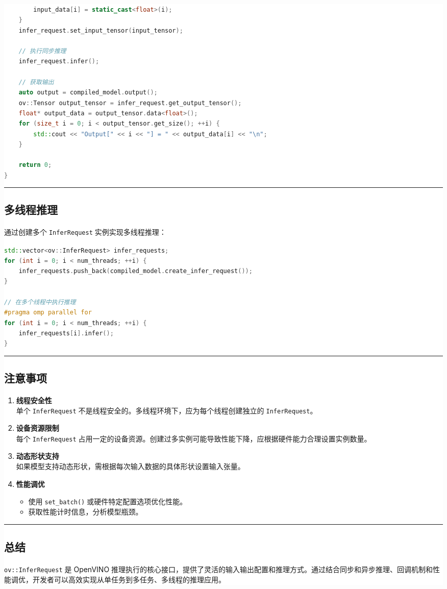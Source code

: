 ```cpp
        input_data[i] = static_cast<float>(i);
    }
    infer_request.set_input_tensor(input_tensor);

    // 执行同步推理
    infer_request.infer();

    // 获取输出
    auto output = compiled_model.output();
    ov::Tensor output_tensor = infer_request.get_output_tensor();
    float* output_data = output_tensor.data<float>();
    for (size_t i = 0; i < output_tensor.get_size(); ++i) {
        std::cout << "Output[" << i << "] = " << output_data[i] << "\n";
    }

    return 0;
}
```

---

## **多线程推理**

通过创建多个 `InferRequest` 实例实现多线程推理：
```cpp
std::vector<ov::InferRequest> infer_requests;
for (int i = 0; i < num_threads; ++i) {
    infer_requests.push_back(compiled_model.create_infer_request());
}

// 在多个线程中执行推理
#pragma omp parallel for
for (int i = 0; i < num_threads; ++i) {
    infer_requests[i].infer();
}
```

---

## **注意事项**

1. **线程安全性**  
   单个 `InferRequest` 不是线程安全的。多线程环境下，应为每个线程创建独立的 `InferRequest`。

2. **设备资源限制**  
   每个 `InferRequest` 占用一定的设备资源。创建过多实例可能导致性能下降，应根据硬件能力合理设置实例数量。

3. **动态形状支持**  
   如果模型支持动态形状，需根据每次输入数据的具体形状设置输入张量。

4. **性能调优**  
   - 使用 `set_batch()` 或硬件特定配置选项优化性能。
   - 获取性能计时信息，分析模型瓶颈。

---

## **总结**

`ov::InferRequest` 是 OpenVINO 推理执行的核心接口，提供了灵活的输入输出配置和推理方式。通过结合同步和异步推理、回调机制和性能调优，开发者可以高效实现从单任务到多任务、多线程的推理应用。